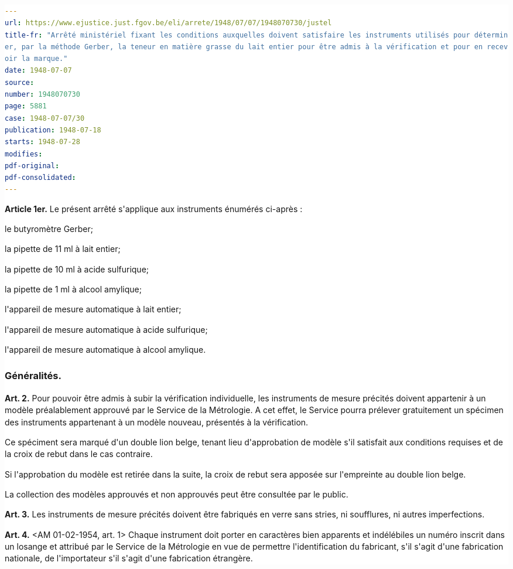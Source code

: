 ```yaml
---
url: https://www.ejustice.just.fgov.be/eli/arrete/1948/07/07/1948070730/justel
title-fr: "Arrêté ministériel fixant les conditions auxquelles doivent satisfaire les instruments utilisés pour déterminer, par la méthode Gerber, la teneur en matière grasse du lait entier pour être admis à la vérification et pour en recevoir la marque."
date: 1948-07-07
source:
number: 1948070730
page: 5881
case: 1948-07-07/30
publication: 1948-07-18
starts: 1948-07-28
modifies:
pdf-original:
pdf-consolidated:
---
```


**Article 1er.** Le présent arrêté s'applique aux instruments énumérés ci-après :

le butyromètre Gerber;

la pipette de 11 ml à lait entier;

la pipette de 10 ml à acide sulfurique;

la pipette de 1 ml à alcool amylique;

l'appareil de mesure automatique à lait entier;

l'appareil de mesure automatique à acide sulfurique;

l'appareil de mesure automatique à alcool amylique.

### Généralités.

**Art. 2.** Pour pouvoir être admis à subir la vérification individuelle, les instruments de mesure précités doivent appartenir à un modèle préalablement approuvé par le Service de la Métrologie. A cet effet, le Service pourra prélever gratuitement un spécimen des instruments appartenant à un modèle nouveau, présentés à la vérification.

Ce spéciment sera marqué d'un double lion belge, tenant lieu d'approbation de modèle s'il satisfait aux conditions requises et de la croix de rebut dans le cas contraire.

Si l'approbation du modèle est retirée dans la suite, la croix de rebut sera apposée sur l'empreinte au double lion belge.

La collection des modèles approuvés et non approuvés peut être consultée par le public.

**Art. 3.** Les instruments de mesure précités doivent être fabriqués en verre sans stries, ni soufflures, ni autres imperfections.

**Art. 4.** <AM 01-02-1954, art. 1> Chaque instrument doit porter en caractères bien apparents et indélébiles un numéro inscrit dans un losange et attribué par le Service de la Métrologie en vue de permettre l'identification du fabricant, s'il s'agit d'une fabrication nationale, de l'importateur s'il s'agit d'une fabrication étrangère.
